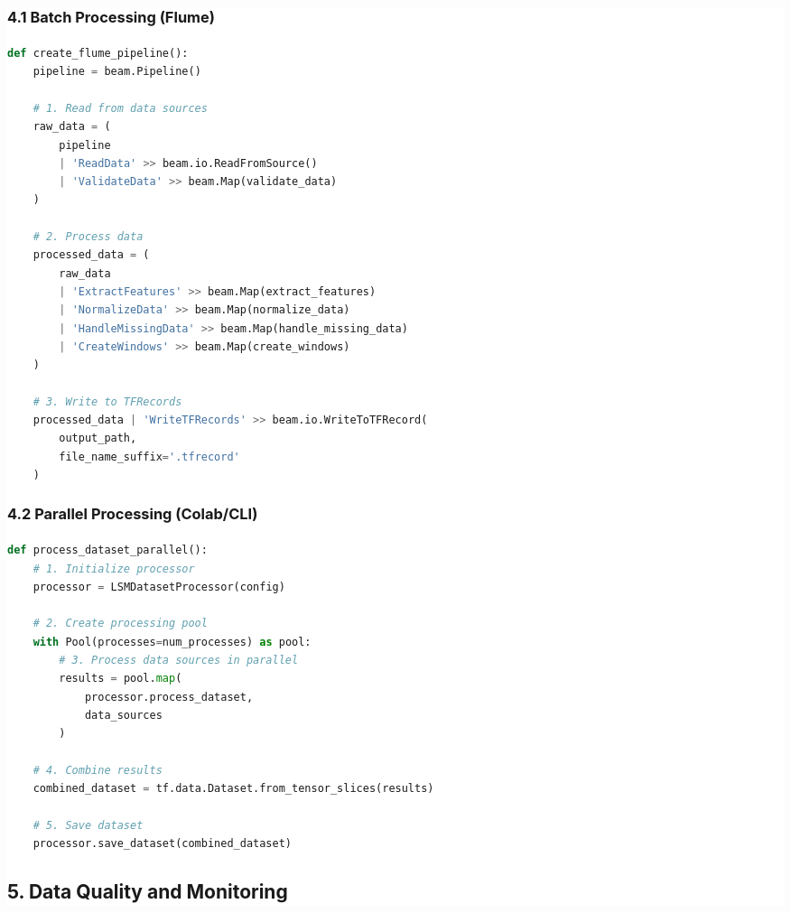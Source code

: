 ### 4.1 Batch Processing (Flume)

```python
def create_flume_pipeline():
    pipeline = beam.Pipeline()
    
    # 1. Read from data sources
    raw_data = (
        pipeline
        | 'ReadData' >> beam.io.ReadFromSource()
        | 'ValidateData' >> beam.Map(validate_data)
    )
    
    # 2. Process data
    processed_data = (
        raw_data
        | 'ExtractFeatures' >> beam.Map(extract_features)
        | 'NormalizeData' >> beam.Map(normalize_data)
        | 'HandleMissingData' >> beam.Map(handle_missing_data)
        | 'CreateWindows' >> beam.Map(create_windows)
    )
    
    # 3. Write to TFRecords
    processed_data | 'WriteTFRecords' >> beam.io.WriteToTFRecord(
        output_path,
        file_name_suffix='.tfrecord'
    )
```

### 4.2 Parallel Processing (Colab/CLI)

```python
def process_dataset_parallel():
    # 1. Initialize processor
    processor = LSMDatasetProcessor(config)
    
    # 2. Create processing pool
    with Pool(processes=num_processes) as pool:
        # 3. Process data sources in parallel
        results = pool.map(
            processor.process_dataset,
            data_sources
        )
    
    # 4. Combine results
    combined_dataset = tf.data.Dataset.from_tensor_slices(results)
    
    # 5. Save dataset
    processor.save_dataset(combined_dataset)
```

## 5. Data Quality and Monitoring
